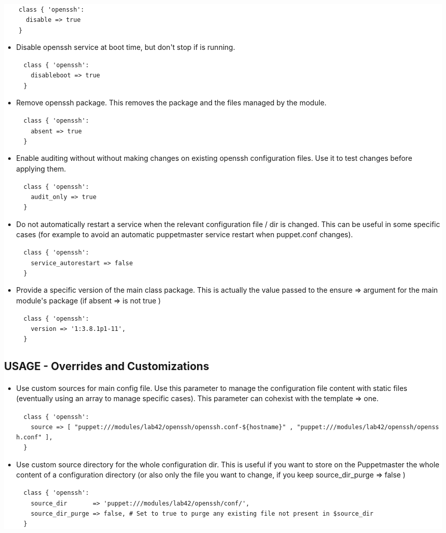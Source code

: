         class { 'openssh':
          disable => true
        }

* Disable openssh service at boot time, but don't stop if is running.

        class { 'openssh':
          disableboot => true
        }

* Remove openssh package. This removes the package and the files managed by the module.

        class { 'openssh':
          absent => true
        }

* Enable auditing without without making changes on existing openssh configuration files. Use it to test changes before applying them.

        class { 'openssh':
          audit_only => true
        }

* Do not automatically restart a service when the relevant configuration file / dir is changed. This can be useful in some specific cases (for example to avoid an automatic puppetmaster service restart when puppet.conf changes).

        class { 'openssh':
          service_autorestart => false
        }

* Provide a specific version of the main class package. This is actually the value passed to the ensure => argument for the main module's package (if absent => is not true ) 

        class { 'openssh':
          version => '1:3.8.1p1-11',
        }


## USAGE - Overrides and Customizations
* Use custom sources for main config file. Use this parameter to manage the configuration file content with static files (eventually using an array to manage specific cases). This parameter can cohexist with the template => one.

        class { 'openssh':
          source => [ "puppet:///modules/lab42/openssh/openssh.conf-${hostname}" , "puppet:///modules/lab42/openssh/openssh.conf" ], 
        }


* Use custom source directory for the whole configuration dir. This is useful if you want to store on the Puppetmaster the whole content of a configuration directory (or also only the file you want to change, if you keep source_dir_purge => false )

        class { 'openssh':
          source_dir       => 'puppet:///modules/lab42/openssh/conf/',
          source_dir_purge => false, # Set to true to purge any existing file not present in $source_dir
        }
